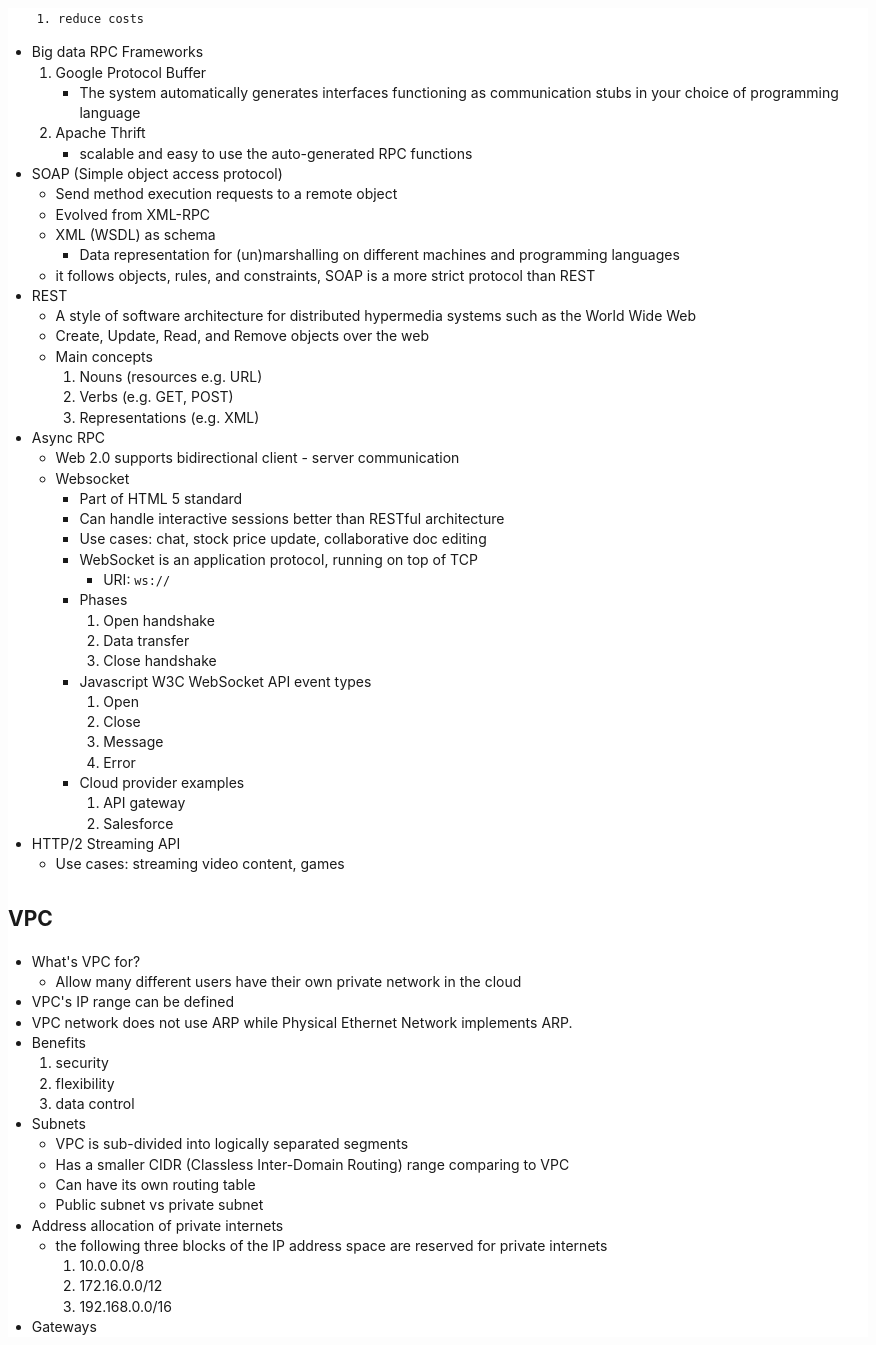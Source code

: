 		1. reduce costs
- Big data RPC Frameworks
	1. Google Protocol Buffer
		- The system automatically generates interfaces functioning as communication stubs in your choice of programming language
	1. Apache Thrift
		- scalable and easy to use the auto-generated RPC functions
- SOAP (Simple object access protocol)
	- Send method execution requests to a remote object
	- Evolved from XML-RPC
	- XML (WSDL) as schema
		- Data representation for (un)marshalling on different machines and programming languages
	- it follows objects, rules, and constraints, SOAP is a more strict protocol than REST
- REST
	- A style of software architecture for distributed hypermedia systems such as the World Wide Web
	- Create, Update, Read, and Remove objects over the web
	- Main concepts
		1. Nouns (resources e.g. URL)
		1. Verbs (e.g. GET, POST)
		1. Representations (e.g. XML)
- Async RPC
	- Web 2.0 supports bidirectional client - server communication
	- Websocket
		- Part of HTML 5 standard
		- Can handle interactive sessions better than RESTful architecture 
		- Use cases: chat, stock price update, collaborative doc editing
		- WebSocket is an application protocol, running on top of TCP
			- URI: `ws://`
		- Phases
			1. Open handshake
			1. Data transfer
			1. Close handshake
		- Javascript W3C WebSocket API event types
			1. Open
			1. Close
			1. Message
			1. Error
		- Cloud provider examples
			1. API gateway
			1. Salesforce
- HTTP/2 Streaming API
	- Use cases: streaming video content, games

## VPC
- What's VPC for?
	- Allow many different users have their own private network in the cloud
- VPC's IP range can be defined
- VPC network does not use ARP while Physical Ethernet Network implements ARP.
- Benefits
	1. security
	1. flexibility
	1. data control
- Subnets
	- VPC is sub-divided into logically separated segments
	- Has a smaller CIDR (Classless Inter-Domain Routing) range comparing to VPC
	- Can have its own routing table
	- Public subnet vs private subnet
- Address allocation of private internets
	- the following three blocks of the IP address space are reserved for private internets
		1. 10.0.0.0/8
		1. 172.16.0.0/12
		1. 192.168.0.0/16
- Gateways